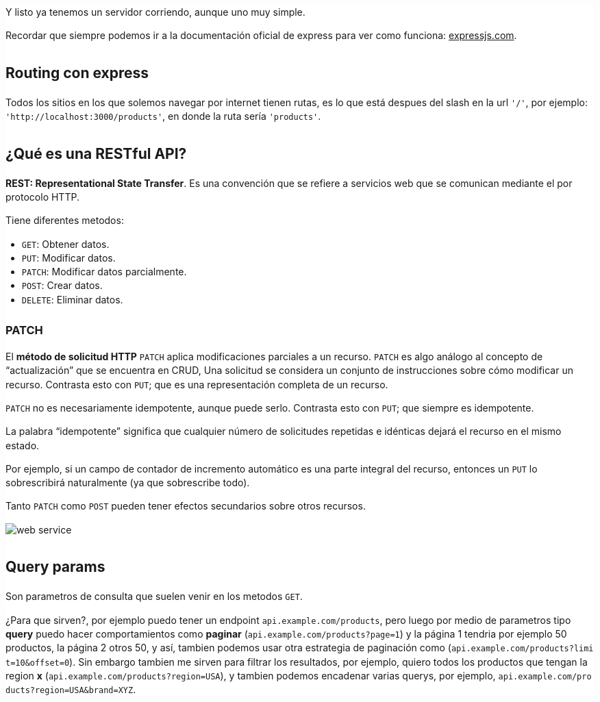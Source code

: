 Y listo ya tenemos un servidor corriendo, aunque uno muy simple.

Recordar que siempre podemos ir a la documentación oficial de express para ver como funciona: [expressjs.com](https://expressjs.com/en/starter/hello-world.html).

## Routing con express

Todos los sitios en los que solemos navegar por internet tienen rutas, es lo que está despues del slash en la url ``'/'``, por ejemplo: ``'http://localhost:3000/products'``, en donde la ruta sería ``'products'``.

## ¿Qué es una RESTful API?

**REST: Representational State Transfer**. Es una convención que se refiere a servicios web que se comunican mediante el por protocolo HTTP.

Tiene diferentes metodos:

- ``GET``: Obtener datos.
- ``PUT``: Modificar datos.
- ``PATCH``: Modificar datos parcialmente.
- ``POST``: Crear datos.
- ``DELETE``: Eliminar datos.

### PATCH

El **método de solicitud HTTP** ``PATCH`` aplica modificaciones parciales a un recurso. ``PATCH`` es algo análogo al concepto de “actualización” que se encuentra en CRUD, Una solicitud se considera un conjunto de instrucciones sobre cómo modificar un recurso. Contrasta esto con ``PUT``; que es una representación completa de un recurso.

``PATCH`` no es necesariamente idempotente, aunque puede serlo. Contrasta esto con ``PUT``; que siempre es idempotente.

La palabra “idempotente” significa que cualquier número de solicitudes repetidas e idénticas dejará el recurso en el mismo estado.

Por ejemplo, si un campo de contador de incremento automático es una parte integral del recurso, entonces un ``PUT`` lo sobrescribirá naturalmente (ya que sobrescribe todo).

Tanto ``PATCH`` como ``POST`` pueden tener efectos secundarios sobre otros recursos.

![web service](https://static.platzi.com/media/user_upload/Captura-d336ab2e-8e2d-40a4-808a-ee3da1fbdaef.jpg)

## Query params

Son parametros de consulta que suelen venir en los metodos ``GET``.

¿Para que sirven?, por ejemplo puedo tener un endpoint ``api.example.com/products``, pero luego por medio de parametros tipo **query** puedo hacer comportamientos como **paginar** (``api.example.com/products?page=1``) y la página 1 tendria por ejemplo 50 productos, la página 2 otros 50, y así, tambien podemos usar otra estrategia de paginación como (``api.example.com/products?limit=10&offset=0``). Sin embargo tambien me sirven para filtrar los resultados, por ejemplo, quiero todos los productos que tengan la region **x** (``api.example.com/products?region=USA``), y tambien podemos encadenar varias querys, por ejemplo, ``api.example.com/products?region=USA&brand=XYZ``.
